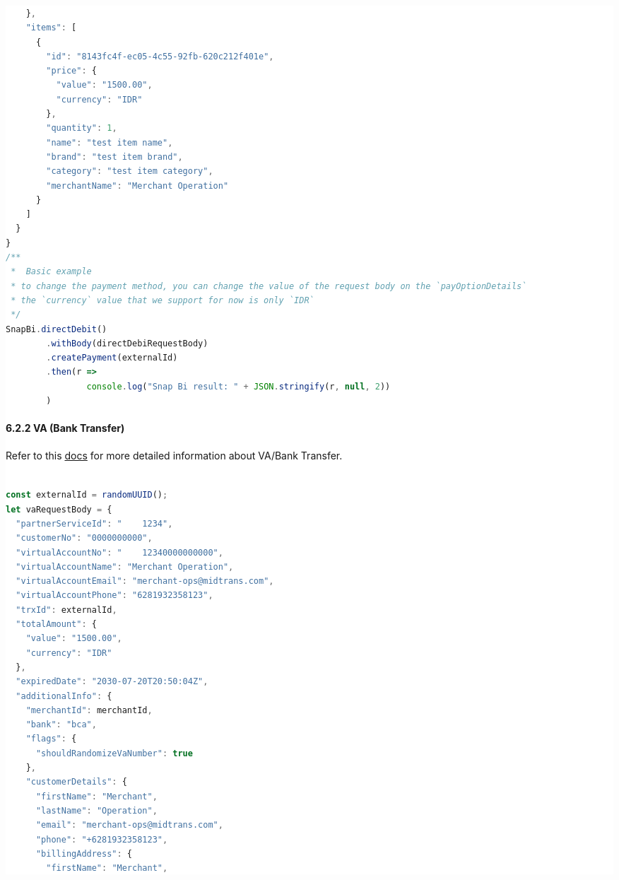 ```javascript
    },
    "items": [
      {
        "id": "8143fc4f-ec05-4c55-92fb-620c212f401e",
        "price": {
          "value": "1500.00",
          "currency": "IDR"
        },
        "quantity": 1,
        "name": "test item name",
        "brand": "test item brand",
        "category": "test item category",
        "merchantName": "Merchant Operation"
      }
    ]
  }
}
/**
 *  Basic example
 * to change the payment method, you can change the value of the request body on the `payOptionDetails`
 * the `currency` value that we support for now is only `IDR`
 */
SnapBi.directDebit()
        .withBody(directDebiRequestBody)
        .createPayment(externalId)
        .then(r =>
                console.log("Snap Bi result: " + JSON.stringify(r, null, 2))
        )

```
#### 6.2.2 VA (Bank Transfer)
Refer to this [docs](https://docs.midtrans.com/reference/virtual-account-api-bank-transfer) for more detailed information about VA/Bank Transfer.
```javascript

const externalId = randomUUID();
let vaRequestBody = {
  "partnerServiceId": "    1234",
  "customerNo": "0000000000",
  "virtualAccountNo": "    12340000000000",
  "virtualAccountName": "Merchant Operation",
  "virtualAccountEmail": "merchant-ops@midtrans.com",
  "virtualAccountPhone": "6281932358123",
  "trxId": externalId,
  "totalAmount": {
    "value": "1500.00",
    "currency": "IDR"
  },
  "expiredDate": "2030-07-20T20:50:04Z",
  "additionalInfo": {
    "merchantId": merchantId,
    "bank": "bca",
    "flags": {
      "shouldRandomizeVaNumber": true
    },
    "customerDetails": {
      "firstName": "Merchant",
      "lastName": "Operation",
      "email": "merchant-ops@midtrans.com",
      "phone": "+6281932358123",
      "billingAddress": {
        "firstName": "Merchant",
```